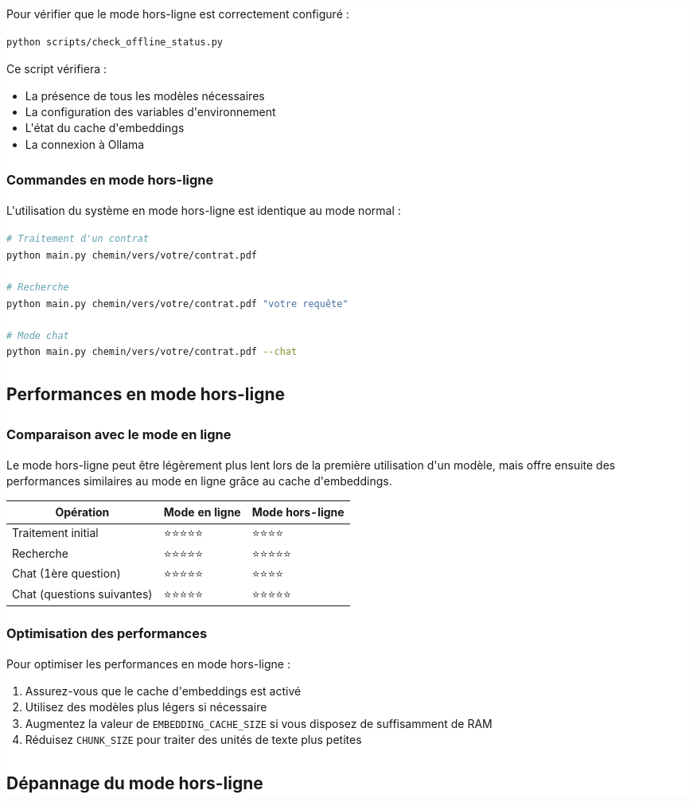 Pour vérifier que le mode hors-ligne est correctement configuré :

```bash
python scripts/check_offline_status.py
```

Ce script vérifiera :
- La présence de tous les modèles nécessaires
- La configuration des variables d'environnement
- L'état du cache d'embeddings
- La connexion à Ollama

### Commandes en mode hors-ligne

L'utilisation du système en mode hors-ligne est identique au mode normal :

```bash
# Traitement d'un contrat
python main.py chemin/vers/votre/contrat.pdf

# Recherche
python main.py chemin/vers/votre/contrat.pdf "votre requête"

# Mode chat
python main.py chemin/vers/votre/contrat.pdf --chat
```

## Performances en mode hors-ligne

### Comparaison avec le mode en ligne

Le mode hors-ligne peut être légèrement plus lent lors de la première utilisation d'un modèle, mais offre ensuite des performances similaires au mode en ligne grâce au cache d'embeddings.

| Opération | Mode en ligne | Mode hors-ligne |
|-----------|---------------|-----------------|
| Traitement initial | ⭐⭐⭐⭐⭐ | ⭐⭐⭐⭐ |
| Recherche | ⭐⭐⭐⭐⭐ | ⭐⭐⭐⭐⭐ |
| Chat (1ère question) | ⭐⭐⭐⭐⭐ | ⭐⭐⭐⭐ |
| Chat (questions suivantes) | ⭐⭐⭐⭐⭐ | ⭐⭐⭐⭐⭐ |

### Optimisation des performances

Pour optimiser les performances en mode hors-ligne :

1. Assurez-vous que le cache d'embeddings est activé
2. Utilisez des modèles plus légers si nécessaire
3. Augmentez la valeur de `EMBEDDING_CACHE_SIZE` si vous disposez de suffisamment de RAM
4. Réduisez `CHUNK_SIZE` pour traiter des unités de texte plus petites

## Dépannage du mode hors-ligne
